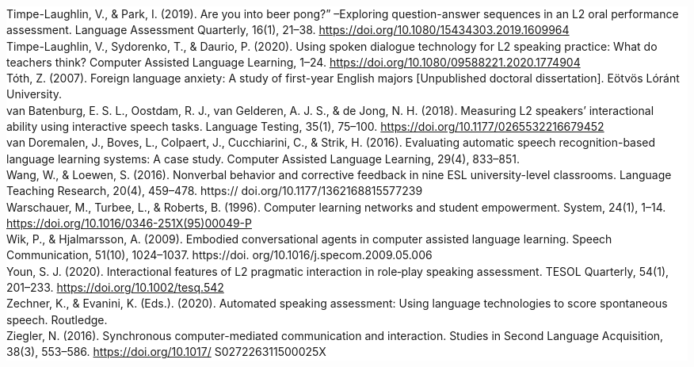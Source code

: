Timpe-Laughlin, V., & Park, I. (2019). Are you into beer pong?” –Exploring question-answer sequences in an L2 oral performance assessment. Language Assessment Quarterly, 16(1), 21–38. https://doi.org/10.1080/15434303.2019.1609964   
Timpe-Laughlin, V., Sydorenko, T., & Daurio, P. (2020). Using spoken dialogue technology for L2 speaking practice: What do teachers think? Computer Assisted Language Learning, 1–24. https://doi.org/10.1080/09588221.2020.1774904   
Tóth, Z. (2007). Foreign language anxiety: A study of first-year English majors [Unpublished doctoral dissertation]. Eötvös Lóránt University.   
van Batenburg, E. S. L., Oostdam, R. J., van Gelderen, A. J. S., & de Jong, N. H. (2018). Measuring L2 speakers’ interactional ability using interactive speech tasks. Language Testing, 35(1), 75–100. https://doi.org/10.1177/0265532216679452   
van Doremalen, J., Boves, L., Colpaert, J., Cucchiarini, C., & Strik, H. (2016). Evaluating automatic speech recognition-based language learning systems: A case study. Computer Assisted Language Learning, 29(4), 833–851.   
Wang, W., & Loewen, S. (2016). Nonverbal behavior and corrective feedback in nine ESL university-level classrooms. Language Teaching Research, 20(4), 459–478. https:// doi.org/10.1177/1362168815577239   
Warschauer, M., Turbee, L., & Roberts, B. (1996). Computer learning networks and student empowerment. System, 24(1), 1–14. https://doi.org/10.1016/0346-251X(95)00049-P   
Wik, P., & Hjalmarsson, A. (2009). Embodied conversational agents in computer assisted language learning. Speech Communication, 51(10), 1024–1037. https://doi. org/10.1016/j.specom.2009.05.006   
Youn, S. J. (2020). Interactional features of L2 pragmatic interaction in role‐play speaking assessment. TESOL Quarterly, 54(1), 201–233. https://doi.org/10.1002/tesq.542   
Zechner, K., & Evanini, K. (Eds.). (2020). Automated speaking assessment: Using language technologies to score spontaneous speech. Routledge.   
Ziegler, N. (2016). Synchronous computer-mediated communication and interaction. Studies in Second Language Acquisition, 38(3), 553–586. https://doi.org/10.1017/ S027226311500025X